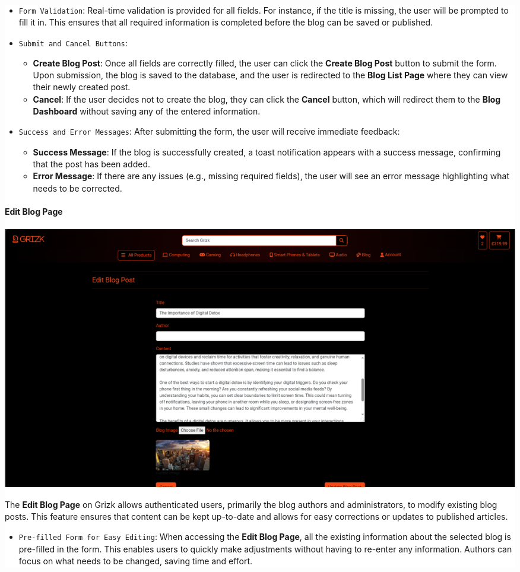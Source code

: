 * `Form Validation`: Real-time validation is provided for all fields. For instance, if the title is missing, the user will be prompted to fill it in. This ensures that all required information is completed before the blog can be saved or published.

* `Submit and Cancel Buttons`:
  - **Create Blog Post**: Once all fields are correctly filled, the user can click the **Create Blog Post** button to submit the form. Upon submission, the blog is saved to the database, and the user is redirected to the **Blog List Page** where they can view their newly created post.
  - **Cancel**: If the user decides not to create the blog, they can click the **Cancel** button, which will redirect them to the **Blog Dashboard** without saving any of the entered information.

* `Success and Error Messages`: After submitting the form, the user will receive immediate feedback:
  - **Success Message**: If the blog is successfully created, a toast notification appears with a success message, confirming that the post has been added.
  - **Error Message**: If there are any issues (e.g., missing required fields), the user will see an error message highlighting what needs to be corrected.

#### Edit Blog Page

![Edit Blog](./documentation/features/edit_blog.PNG)

The **Edit Blog Page** on Grizk allows authenticated users, primarily the blog authors and administrators, to modify existing blog posts. This feature ensures that content can be kept up-to-date and allows for easy corrections or updates to published articles.

* `Pre-filled Form for Easy Editing`: When accessing the **Edit Blog Page**, all the existing information about the selected blog is pre-filled in the form. This enables users to quickly make adjustments without having to re-enter any information. Authors can focus on what needs to be changed, saving time and effort.

